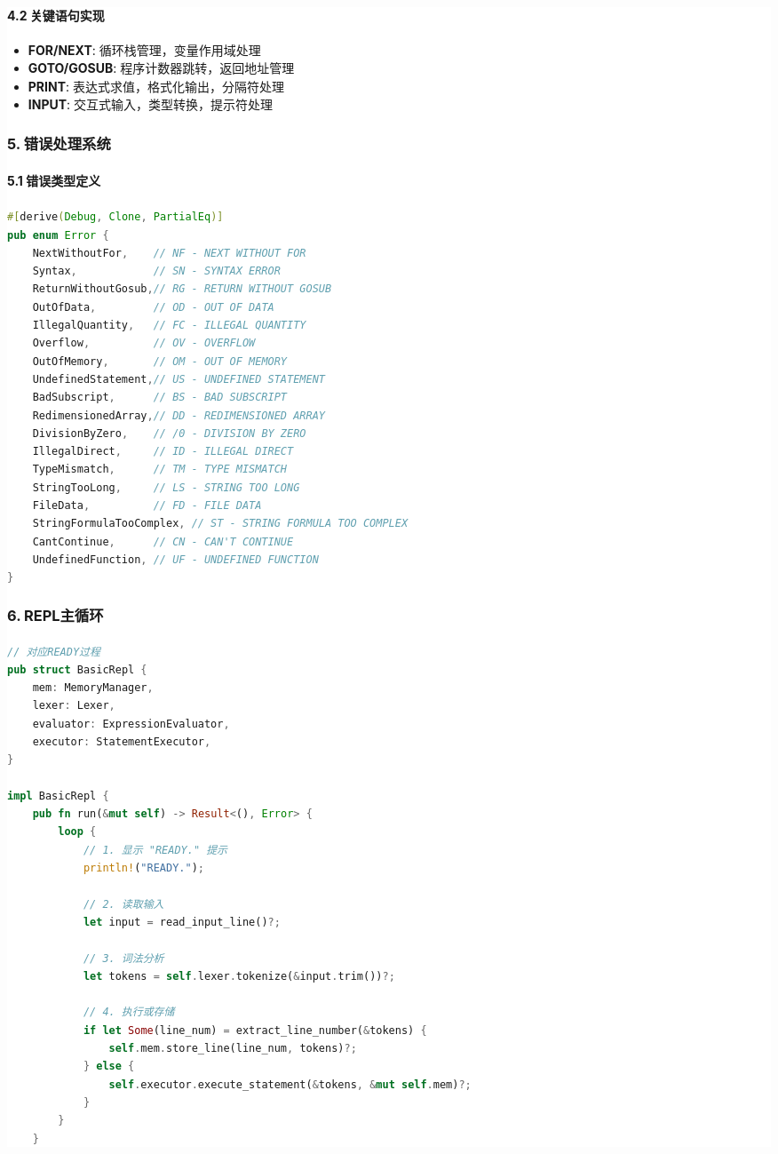 #### 4.2 关键语句实现
- **FOR/NEXT**: 循环栈管理，变量作用域处理
- **GOTO/GOSUB**: 程序计数器跳转，返回地址管理
- **PRINT**: 表达式求值，格式化输出，分隔符处理
- **INPUT**: 交互式输入，类型转换，提示符处理

### 5. 错误处理系统

#### 5.1 错误类型定义
```rust
#[derive(Debug, Clone, PartialEq)]
pub enum Error {
    NextWithoutFor,    // NF - NEXT WITHOUT FOR
    Syntax,            // SN - SYNTAX ERROR
    ReturnWithoutGosub,// RG - RETURN WITHOUT GOSUB
    OutOfData,         // OD - OUT OF DATA
    IllegalQuantity,   // FC - ILLEGAL QUANTITY
    Overflow,          // OV - OVERFLOW
    OutOfMemory,       // OM - OUT OF MEMORY
    UndefinedStatement,// US - UNDEFINED STATEMENT
    BadSubscript,      // BS - BAD SUBSCRIPT
    RedimensionedArray,// DD - REDIMENSIONED ARRAY
    DivisionByZero,    // /0 - DIVISION BY ZERO
    IllegalDirect,     // ID - ILLEGAL DIRECT
    TypeMismatch,      // TM - TYPE MISMATCH
    StringTooLong,     // LS - STRING TOO LONG
    FileData,          // FD - FILE DATA
    StringFormulaTooComplex, // ST - STRING FORMULA TOO COMPLEX
    CantContinue,      // CN - CAN'T CONTINUE
    UndefinedFunction, // UF - UNDEFINED FUNCTION
}
```

### 6. REPL主循环

```rust
// 对应READY过程
pub struct BasicRepl {
    mem: MemoryManager,
    lexer: Lexer,
    evaluator: ExpressionEvaluator,
    executor: StatementExecutor,
}

impl BasicRepl {
    pub fn run(&mut self) -> Result<(), Error> {
        loop {
            // 1. 显示 "READY." 提示
            println!("READY.");

            // 2. 读取输入
            let input = read_input_line()?;

            // 3. 词法分析
            let tokens = self.lexer.tokenize(&input.trim())?;

            // 4. 执行或存储
            if let Some(line_num) = extract_line_number(&tokens) {
                self.mem.store_line(line_num, tokens)?;
            } else {
                self.executor.execute_statement(&tokens, &mut self.mem)?;
            }
        }
    }
```